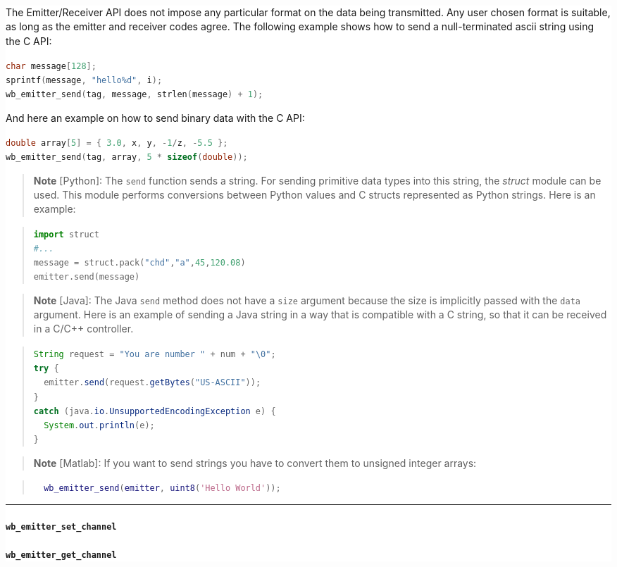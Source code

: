 The Emitter/Receiver API does not impose any particular format on the data being transmitted.
Any user chosen format is suitable, as long as the emitter and receiver codes agree.
The following example shows how to send a null-terminated ascii string using the C API:

```c
char message[128];
sprintf(message, "hello%d", i);
wb_emitter_send(tag, message, strlen(message) + 1);
```

And here an example on how to send binary data with the C API:

```c
double array[5] = { 3.0, x, y, -1/z, -5.5 };
wb_emitter_send(tag, array, 5 * sizeof(double));
```

> **Note** [Python]: The `send` function sends a string.
For sending primitive data types into this string, the *struct* module can be used.
This module performs conversions between Python values and C structs represented as Python strings.
Here is an example:

> ```python
> import struct
> #...
> message = struct.pack("chd","a",45,120.08)
> emitter.send(message)
> ```



> **Note** [Java]: The Java `send` method does not have a `size` argument because the size is implicitly passed with the `data` argument.
Here is an example of sending a Java string in a way that is compatible with a C string, so that it can be received in a C/C++ controller.

> ```java
> String request = "You are number " + num + "\0";
> try {
>   emitter.send(request.getBytes("US-ASCII"));
> }
> catch (java.io.UnsupportedEncodingException e) {
>   System.out.println(e);
> }
> ```



> **Note** [Matlab]: If you want to send strings you have to convert them to unsigned integer arrays:

> ```MATLAB
>   wb_emitter_send(emitter, uint8('Hello World'));
> ```

---

#### `wb_emitter_set_channel`
#### `wb_emitter_get_channel`
